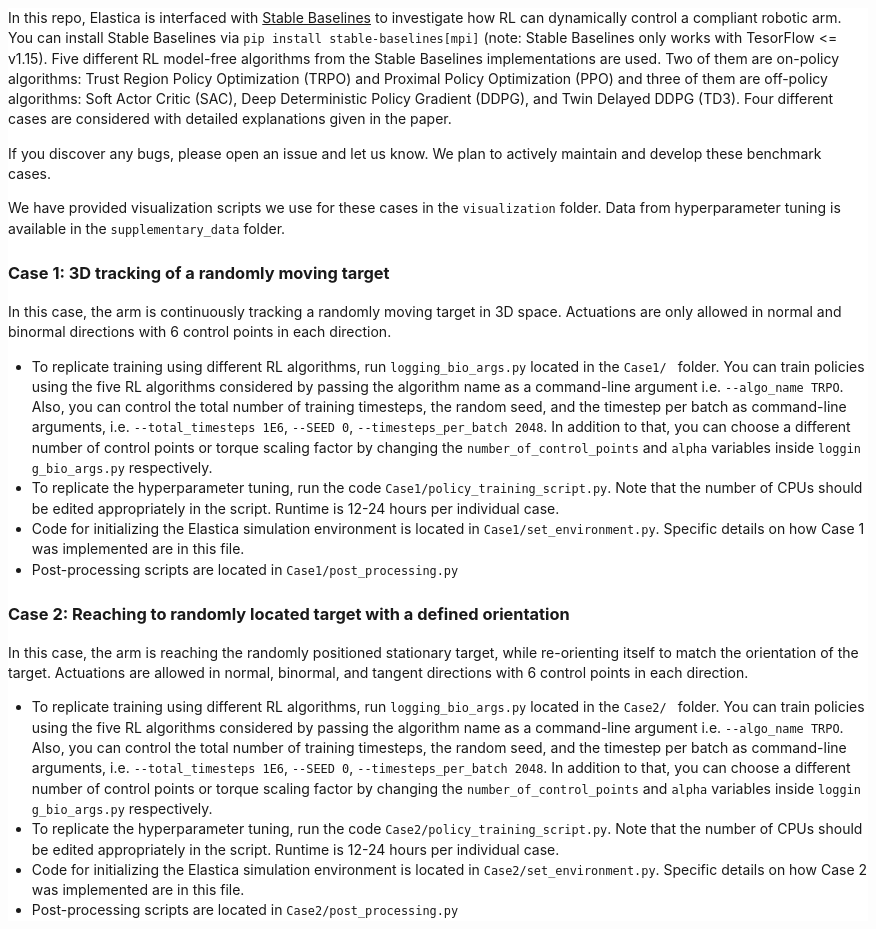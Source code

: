 In this repo, Elastica is interfaced with [Stable Baselines](https://github.com/hill-a/stable-baselines) to investigate how RL can dynamically control a compliant robotic arm. You can install Stable Baselines via `pip install stable-baselines[mpi]` (note: Stable Baselines only works with TesorFlow <= v1.15).
Five different RL model-free algorithms from the Stable Baselines implementations are used. Two of them are on-policy algorithms: Trust Region Policy Optimization (TRPO) and Proximal Policy Optimization (PPO) and three of them are off-policy algorithms: Soft Actor Critic (SAC), Deep Deterministic Policy Gradient (DDPG), and Twin Delayed DDPG (TD3). Four different cases are considered with detailed explanations given in the paper. 

If you discover any bugs, please open an issue and let us know. We plan to actively maintain and develop these benchmark cases. 

We have provided visualization scripts we use for these cases in the `visualization` folder. Data from hyperparameter tuning is available in the `supplementary_data` folder.

### Case 1: 3D tracking of a randomly moving target
In this case, the arm is continuously tracking a randomly moving target in 3D space. Actuations are only allowed in normal and binormal directions with 6 control points in each direction. 

* To replicate training using different RL algorithms, run `logging_bio_args.py` located in the `Case1/ ` folder. 
You can train policies using the five RL algorithms considered by passing the algorithm name as a command-line argument i.e. `--algo_name TRPO`.
 Also, you can control the total number of training timesteps, the random seed, and the timestep 
per batch as command-line arguments, i.e. `--total_timesteps 1E6`, `--SEED 0`, `--timesteps_per_batch 2048`.
 In addition to that, you can choose a different number of control points or torque scaling factor by changing the 
`number_of_control_points` and `alpha` variables inside `logging_bio_args.py` respectively.  
* To replicate the hyperparameter tuning, run the code `Case1/policy_training_script.py`. 
Note that the number of CPUs should be edited appropriately in the script. Runtime is 12-24 hours per individual case.
* Code for initializing the Elastica simulation environment is located in `Case1/set_environment.py`. 
Specific details on how Case 1 was implemented are in this file. 
* Post-processing scripts are located in `Case1/post_processing.py`



### Case 2: Reaching to randomly located target with a defined orientation
In this case, the arm is reaching the randomly positioned stationary target, while re-orienting itself to match the orientation
of the target. Actuations are allowed in normal, binormal, and tangent directions with 6 control points in each direction.

* To replicate training using different RL algorithms, run `logging_bio_args.py` located in the `Case2/ ` folder. 
You can train policies using the five RL algorithms considered by passing the algorithm name as a command-line argument 
i.e. `--algo_name TRPO`. Also, you can control the total number of training timesteps, the random seed, and the timestep 
per batch as command-line arguments, i.e. `--total_timesteps 1E6`, `--SEED 0`, `--timesteps_per_batch 2048`. 
In addition to that, you can choose a different number of control points or torque scaling factor by changing the 
`number_of_control_points` and `alpha` variables inside `logging_bio_args.py` respectively.  
* To replicate the hyperparameter tuning, run the code `Case2/policy_training_script.py`. 
Note that the number of CPUs should be edited appropriately in the script. Runtime is 12-24 hours per individual case. 
* Code for initializing the Elastica simulation environment is located in `Case2/set_environment.py`. 
Specific details on how Case 2 was implemented are in this file. 
* Post-processing scripts are located in `Case2/post_processing.py`

